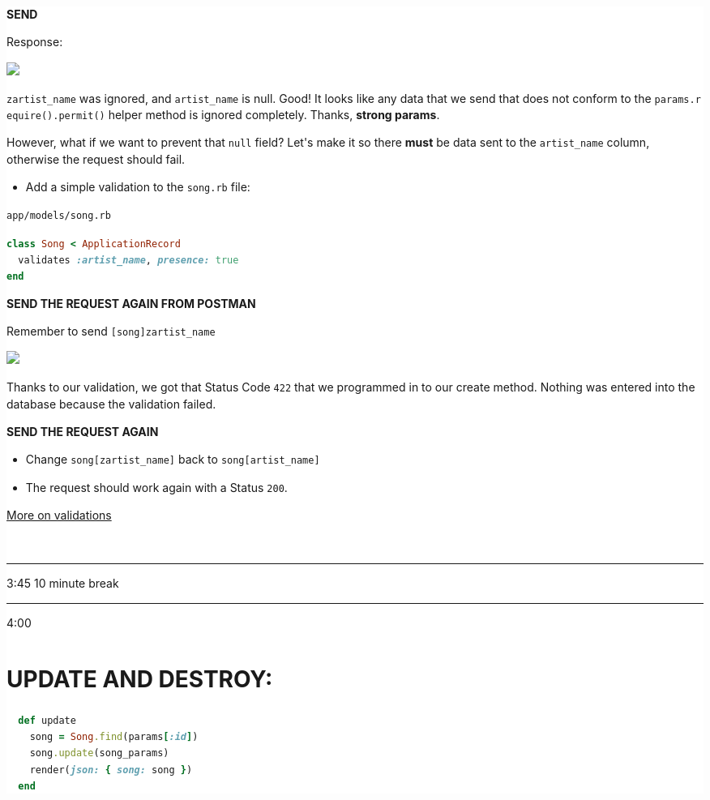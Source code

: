 **SEND**

Response:

![](https://i.imgur.com/VLSjHrf.png)

`zartist_name` was ignored, and `artist_name` is null. Good! It looks like any data that we send that does not conform to the `params.require().permit()` helper method is ignored completely. Thanks, **strong params**.

However, what if we want to prevent that `null` field? Let's make it so there **must** be data sent to the `artist_name` column, otherwise the request should fail.

* Add a simple validation to the `song.rb` file:

`app/models/song.rb`

```ruby
class Song < ApplicationRecord
  validates :artist_name, presence: true
end
```

**SEND THE REQUEST AGAIN FROM POSTMAN**

Remember to send `[song]zartist_name`

![](https://i.imgur.com/vItv6pw.png)

Thanks to our validation, we got that Status Code `422` that we programmed in to our create method. Nothing was entered into the database because the validation failed.

**SEND THE REQUEST AGAIN**

* Change `song[zartist_name]` back to `song[artist_name]`

* The request should work again with a Status `200`.

[More on validations](http://guides.rubyonrails.org/active_record_validations.html)

<br>
<hr>
3:45 10 minute break

<hr>

4:00

# UPDATE AND DESTROY:

```ruby
  def update
    song = Song.find(params[:id])
    song.update(song_params)
    render(json: { song: song })
  end
```

